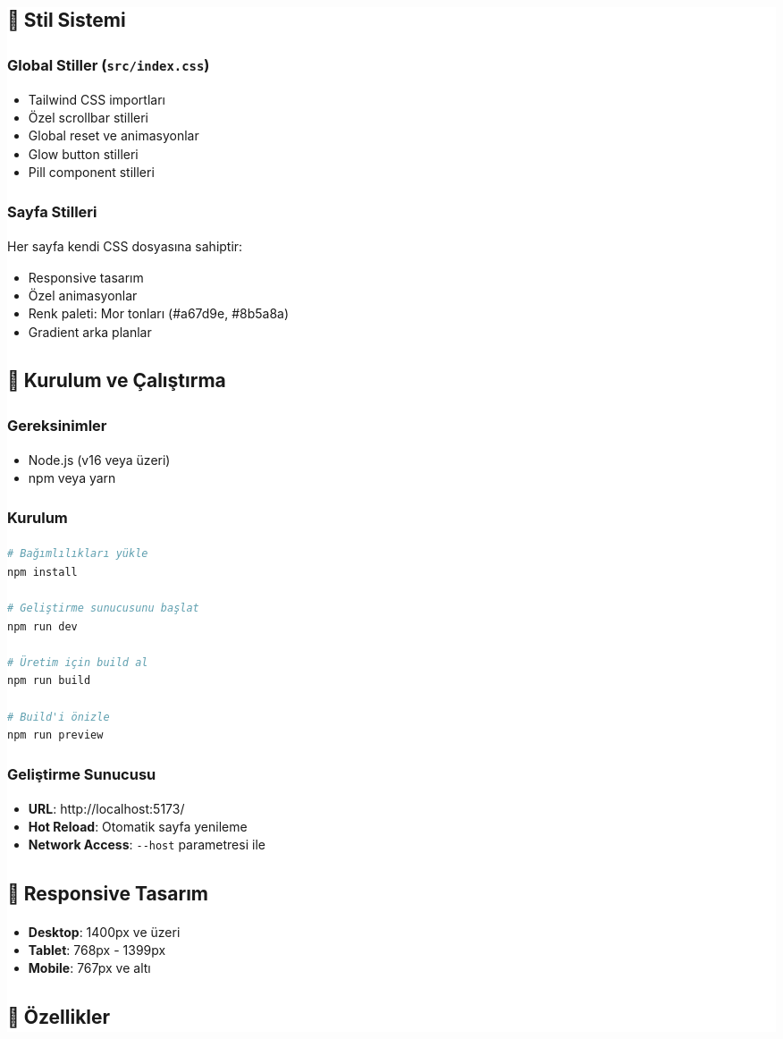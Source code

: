 ## 🎨 Stil Sistemi

### Global Stiller (`src/index.css`)
- Tailwind CSS importları
- Özel scrollbar stilleri
- Global reset ve animasyonlar
- Glow button stilleri
- Pill component stilleri

### Sayfa Stilleri
Her sayfa kendi CSS dosyasına sahiptir:
- Responsive tasarım
- Özel animasyonlar
- Renk paleti: Mor tonları (#a67d9e, #8b5a8a)
- Gradient arka planlar

## 🚀 Kurulum ve Çalıştırma

### Gereksinimler
- Node.js (v16 veya üzeri)
- npm veya yarn

### Kurulum
```bash
# Bağımlılıkları yükle
npm install

# Geliştirme sunucusunu başlat
npm run dev

# Üretim için build al
npm run build

# Build'i önizle
npm run preview
```

### Geliştirme Sunucusu
- **URL**: http://localhost:5173/
- **Hot Reload**: Otomatik sayfa yenileme
- **Network Access**: `--host` parametresi ile

## 📱 Responsive Tasarım

- **Desktop**: 1400px ve üzeri
- **Tablet**: 768px - 1399px
- **Mobile**: 767px ve altı

## 🎯 Özellikler
